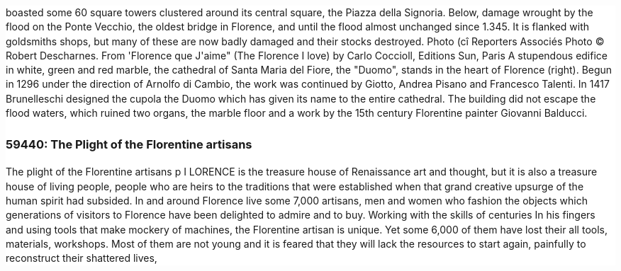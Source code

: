 boasted some 60 square
towers clustered around
its central square, the
Piazza della Signoria.
Below, damage wrought
by the flood on the Ponte
Vecchio, the oldest
bridge in Florence, and
until the flood almost
unchanged since 1.345.
It is flanked with
goldsmiths shops, but
many of these are now
badly damaged and their
stocks destroyed.
Photo (cî Reporters Associés
Photo © Robert Descharnes. From 'Florence que J'aime"
(The Florence I love) by Carlo Coccioll, Editions Sun, Paris
A stupendous edifice
in white, green and red
marble, the cathedral of
Santa Maria del Fiore,
the "Duomo", stands
in the heart of Florence
(right). Begun in 1296
under the direction of
Arnolfo di Cambio, the
work was continued by
Giotto, Andrea Pisano
and Francesco Talenti.
In 1417 Brunelleschi
designed the cupola the
Duomo which has given
its name to the entire
cathedral. The building
did not escape the
flood waters, which ruined
two organs, the marble
floor and a work by the
15th century Florentine
painter Giovanni Balducci.

### 59440: The Plight of the Florentine artisans
The plight
of the
Florentine
artisans
p
I LORENCE is the treasure house of Renaissance
art and thought, but it is also a treasure house of living
people, people who are heirs to the traditions that were
established when that grand creative upsurge of the human
spirit had subsided. In and around Florence live some
7,000 artisans, men and women who fashion the objects
which generations of visitors to Florence have been
delighted to admire and to buy.
Working with the skills of centuries In his fingers and
using tools that make mockery of machines, the Florentine
artisan is unique. Yet some 6,000 of them have lost their
all tools, materials, workshops. Most of them are not
young and it is feared that they will lack the resources
to start again, painfully to reconstruct their shattered lives,